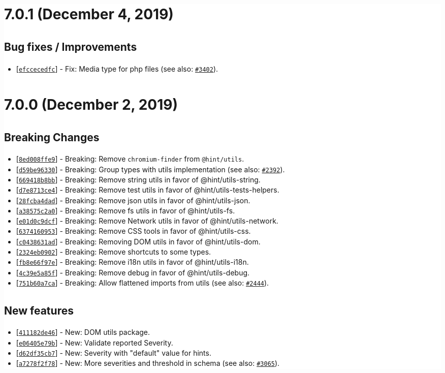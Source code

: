 # 7.0.1 (December 4, 2019)

## Bug fixes / Improvements

* [[`efccecedfc`](https://github.com/webhintio/hint/commit/efccecedfc6657f53fd22b60bf99661fcd758337)] - Fix: Media type for php files (see also: [`#3402`](https://github.com/webhintio/hint/issues/3402)).


# 7.0.0 (December 2, 2019)

## Breaking Changes

* [[`8ed008ffe9`](https://github.com/webhintio/hint/commit/8ed008ffe926edba18390bc12e909ac77799b2c8)] - Breaking: Remove `chromium-finder` from `@hint/utils`.
* [[`d59be96330`](https://github.com/webhintio/hint/commit/d59be963309bf0df971f374a010d21312c2efd3e)] - Breaking: Group types with utils implementation (see also: [`#2392`](https://github.com/webhintio/hint/issues/2392)).
* [[`669418b8bb`](https://github.com/webhintio/hint/commit/669418b8bbb6ca38809c5a9f92b5c1e21b16dc21)] - Breaking: Remove string utils in favor of @hint/utils-string.
* [[`d7e8713ce4`](https://github.com/webhintio/hint/commit/d7e8713ce47be7c6102a111eecf62ecdddb2d405)] - Breaking: Remove test utils in favor of @hint/utils-tests-helpers.
* [[`28fcba4dad`](https://github.com/webhintio/hint/commit/28fcba4dad74b80a9d39f6eab15fd4eb21e8a8c9)] - Breaking: Remove json utils in favor of @hint/utils-json.
* [[`a38575c2a0`](https://github.com/webhintio/hint/commit/a38575c2a058b0d509fb1efac71c7169c8d2fe71)] - Breaking: Remove fs utils in favor of @hint/utils-fs.
* [[`e01d0c9dcf`](https://github.com/webhintio/hint/commit/e01d0c9dcf1fb36318e9dc4ef2c54f3119d1572a)] - Breaking: Remove Network utils in favor of @hint/utils-network.
* [[`6374160953`](https://github.com/webhintio/hint/commit/63741609538a02510462beb504c23cc0cc1f34d9)] - Breaking: Remove CSS tools in favor of @hint/utils-css.
* [[`c0438631ad`](https://github.com/webhintio/hint/commit/c0438631ad40f68dccc66f9719e1e3befa60e66f)] - Breaking: Removing DOM utils in favor of @hint/utils-dom.
* [[`2324eb0902`](https://github.com/webhintio/hint/commit/2324eb0902620381862bda31ac958cb704b768e4)] - Breaking: Remove shortcuts to some types.
* [[`fb8e66f97e`](https://github.com/webhintio/hint/commit/fb8e66f97e91c05439af812745646a174862669c)] - Breaking: Remove i18n utils in favor of @hint/utils-i18n.
* [[`4c39e5a85f`](https://github.com/webhintio/hint/commit/4c39e5a85f17d4e37d855bb1c7f93f1ac11488bb)] - Breaking: Remove debug in favor of @hint/utils-debug.
* [[`751b60a7ca`](https://github.com/webhintio/hint/commit/751b60a7ca3ed4c459e5f62a1b2ca863b42cc5d3)] - Breaking: Allow flattened imports from utils (see also: [`#2444`](https://github.com/webhintio/hint/issues/2444)).

## New features

* [[`411182de46`](https://github.com/webhintio/hint/commit/411182de46725ab6c5c297830c46b0ccb8bf81a3)] - New: DOM utils package.
* [[`e06405e79b`](https://github.com/webhintio/hint/commit/e06405e79bc46ef6e3c0844f986db6b392e8188c)] - New: Validate reported Severity.
* [[`d62df35cb7`](https://github.com/webhintio/hint/commit/d62df35cb7794746bf8b9f9b08937dc40b6a2438)] - New: Severity with "default" value for hints.
* [[`a7278f2f78`](https://github.com/webhintio/hint/commit/a7278f2f78edb07df5e610c3b207c3b779ec1f2b)] - New: More severities and threshold in schema (see also: [`#3065`](https://github.com/webhintio/hint/issues/3065)).

